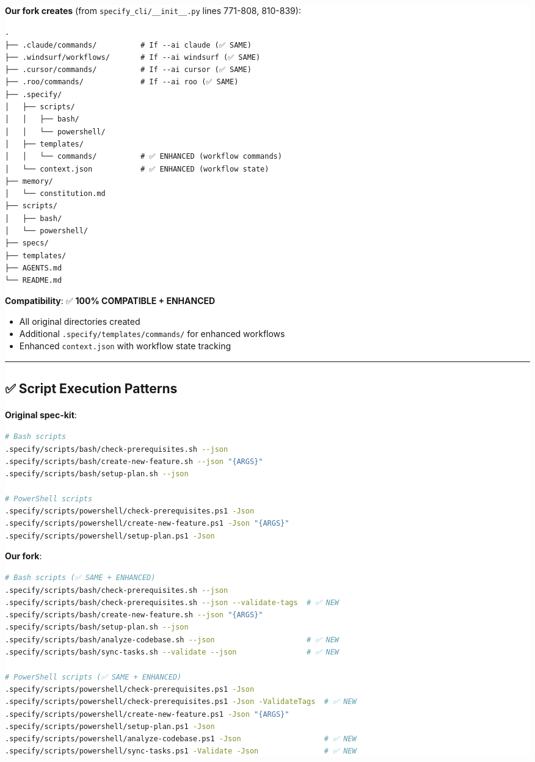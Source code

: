 **Our fork creates** (from `specify_cli/__init__.py` lines 771-808, 810-839):
```
.
├── .claude/commands/          # If --ai claude (✅ SAME)
├── .windsurf/workflows/       # If --ai windsurf (✅ SAME)
├── .cursor/commands/          # If --ai cursor (✅ SAME)
├── .roo/commands/             # If --ai roo (✅ SAME)
├── .specify/
│   ├── scripts/
│   │   ├── bash/
│   │   └── powershell/
│   ├── templates/
│   │   └── commands/          # ✅ ENHANCED (workflow commands)
│   └── context.json           # ✅ ENHANCED (workflow state)
├── memory/
│   └── constitution.md
├── scripts/
│   ├── bash/
│   └── powershell/
├── specs/
├── templates/
├── AGENTS.md
└── README.md
```

**Compatibility**: ✅ **100% COMPATIBLE + ENHANCED**
- All original directories created
- Additional `.specify/templates/commands/` for enhanced workflows
- Enhanced `context.json` with workflow state tracking

---

## ✅ Script Execution Patterns

**Original spec-kit**:
```bash
# Bash scripts
.specify/scripts/bash/check-prerequisites.sh --json
.specify/scripts/bash/create-new-feature.sh --json "{ARGS}"
.specify/scripts/bash/setup-plan.sh --json

# PowerShell scripts
.specify/scripts/powershell/check-prerequisites.ps1 -Json
.specify/scripts/powershell/create-new-feature.ps1 -Json "{ARGS}"
.specify/scripts/powershell/setup-plan.ps1 -Json
```

**Our fork**:
```bash
# Bash scripts (✅ SAME + ENHANCED)
.specify/scripts/bash/check-prerequisites.sh --json
.specify/scripts/bash/check-prerequisites.sh --json --validate-tags  # ✅ NEW
.specify/scripts/bash/create-new-feature.sh --json "{ARGS}"
.specify/scripts/bash/setup-plan.sh --json
.specify/scripts/bash/analyze-codebase.sh --json                     # ✅ NEW
.specify/scripts/bash/sync-tasks.sh --validate --json                # ✅ NEW

# PowerShell scripts (✅ SAME + ENHANCED)
.specify/scripts/powershell/check-prerequisites.ps1 -Json
.specify/scripts/powershell/check-prerequisites.ps1 -Json -ValidateTags  # ✅ NEW
.specify/scripts/powershell/create-new-feature.ps1 -Json "{ARGS}"
.specify/scripts/powershell/setup-plan.ps1 -Json
.specify/scripts/powershell/analyze-codebase.ps1 -Json                   # ✅ NEW
.specify/scripts/powershell/sync-tasks.ps1 -Validate -Json               # ✅ NEW
```
